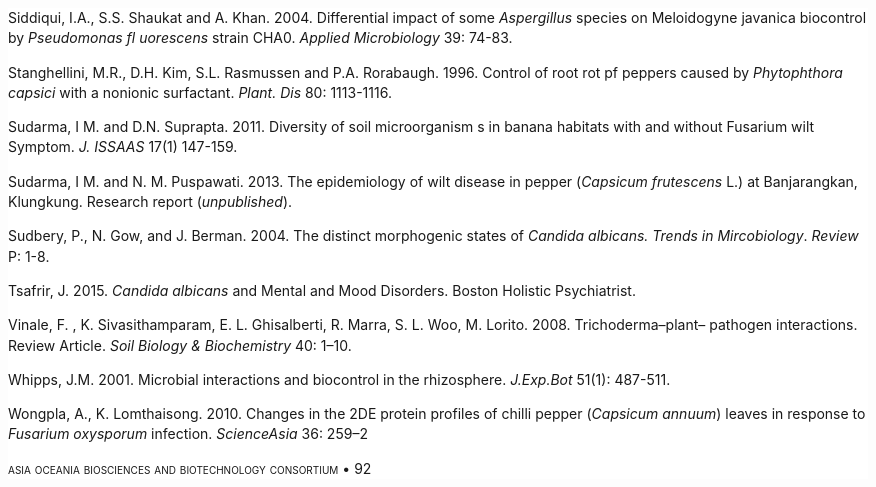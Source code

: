 <p><span class="font5">Siddiqui, I.A., S.S. Shaukat and A. Khan. 2004. Differential impact of some </span><span class="font5" style="font-style:italic;">Aspergillus</span><span class="font5"> species on Meloidogyne javanica biocontrol by </span><span class="font5" style="font-style:italic;">Pseudomonas fl uorescens</span><span class="font5"> strain CHA0. </span><span class="font5" style="font-style:italic;">Applied Microbiology</span><span class="font5"> 39: 74-83.</span></p>
<p><span class="font5">Stanghellini, M.R., D.H. Kim, S.L. Rasmussen and P.A. Rorabaugh. 1996. Control of root rot pf peppers caused by </span><span class="font5" style="font-style:italic;">Phytophthora capsici </span><span class="font5">with a nonionic surfactant. </span><span class="font5" style="font-style:italic;">Plant. Dis</span><span class="font5"> 80: 1113-1116.</span></p>
<p><span class="font5">Sudarma, I M. and D.N. Suprapta. 2011. Diversity of soil microorganism s in banana habitats with and without Fusarium wilt Symptom. </span><span class="font5" style="font-style:italic;">J. ISSAAS </span><span class="font5">17(1) 147-159.</span></p>
<p><span class="font5">Sudarma, I M. and N. M. Puspawati. 2013. The epidemiology of wilt disease in pepper (</span><span class="font5" style="font-style:italic;">Capsicum frutescens</span><span class="font5"> L.) at Banjarangkan, Klungkung. Research report (</span><span class="font5" style="font-style:italic;">unpublished</span><span class="font5">).</span></p>
<p><span class="font5">Sudbery, P., N. Gow, and J. Berman. 2004. The distinct morphogenic states of </span><span class="font5" style="font-style:italic;">Candida albicans. Trends in Mircobiology</span><span class="font5">. </span><span class="font5" style="font-style:italic;">Review</span><span class="font5"> P: 1-8.</span></p>
<p><span class="font5">Tsafrir, J. 2015. </span><span class="font5" style="font-style:italic;">Candida albicans</span><span class="font5"> and Mental and Mood Disorders. </span><span class="font3">Boston Holistic Psychiatrist.</span></p>
<p><span class="font5">Vinale, F. , K. Sivasithamparam, E. L. Ghisalberti, R. Marra, S. L. Woo, M. Lorito. 2008. Trichoderma–plant– pathogen interactions. Review Article. </span><span class="font5" style="font-style:italic;">Soil Biology &amp;&nbsp;Biochemistry </span><span class="font5">40: 1–10.</span></p>
<p><span class="font5">Whipps, J.M. 2001. Microbial interactions and biocontrol in the rhizosphere. </span><span class="font5" style="font-style:italic;">J.Exp.Bot</span><span class="font5"> 51(1): 487-511.</span></p>
<p><span class="font5">Wongpla, A., K. Lomthaisong. 2010. Changes in the 2DE protein profiles of chilli pepper (</span><span class="font5" style="font-style:italic;">Capsicum annuum</span><span class="font5">) leaves in response to </span><span class="font5" style="font-style:italic;">Fusarium oxysporum</span><span class="font5"> infection. </span><span class="font5" style="font-style:italic;">ScienceAsia</span><span class="font5"> 36: 259–2</span></p>
<p><span class="font1" style="font-variant:small-caps;">asia oceania biosciences and biotechnology consortium</span><span class="font1"> • </span><span class="font2">92</span></p>